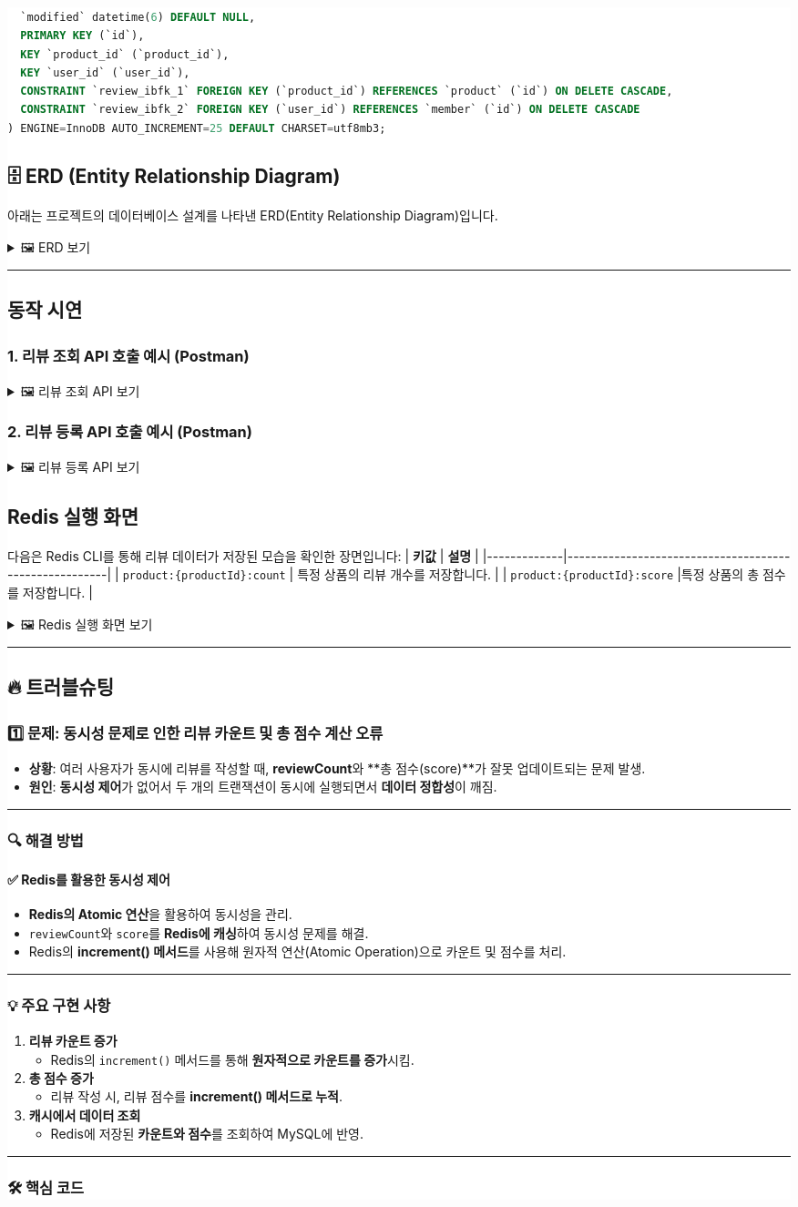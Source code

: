 ```sql
  `modified` datetime(6) DEFAULT NULL,
  PRIMARY KEY (`id`),
  KEY `product_id` (`product_id`),
  KEY `user_id` (`user_id`),
  CONSTRAINT `review_ibfk_1` FOREIGN KEY (`product_id`) REFERENCES `product` (`id`) ON DELETE CASCADE,
  CONSTRAINT `review_ibfk_2` FOREIGN KEY (`user_id`) REFERENCES `member` (`id`) ON DELETE CASCADE
) ENGINE=InnoDB AUTO_INCREMENT=25 DEFAULT CHARSET=utf8mb3;
```
## 🗄️ **ERD (Entity Relationship Diagram)**

아래는 프로젝트의 데이터베이스 설계를 나타낸 ERD(Entity Relationship Diagram)입니다.
<details><summary>🖼️ ERD 보기</summary></details>

---
## **동작 시연**

### 1. **리뷰 조회 API 호출 예시 (Postman)**
<details><summary>🖼️ 리뷰 조회 API 보기</summary></details>


### 2. **리뷰 등록 API 호출 예시 (Postman)**
<details><summary>🖼️ 리뷰 등록 API 보기</summary></details>

## Redis 실행 화면

다음은 Redis CLI를 통해 리뷰 데이터가 저장된 모습을 확인한 장면입니다:
| **키값**   | **설명**                                       |
|-------------|-------------------------------------------------------|
| `product:{productId}:count` | 특정 상품의 리뷰 개수를 저장합니다.  |
| `product:{productId}:score`    |특정 상품의 총 점수를 저장합니다.      |

<details><summary>🖼️ Redis 실행 화면 보기</summary></details>



---
## 🔥 **트러블슈팅**
### 1️⃣ **문제: 동시성 문제로 인한 리뷰 카운트 및 총 점수 계산 오류**
- **상황**: 여러 사용자가 동시에 리뷰를 작성할 때, **reviewCount**와 **총 점수(score)**가 잘못 업데이트되는 문제 발생.
- **원인**: **동시성 제어**가 없어서 두 개의 트랜잭션이 동시에 실행되면서 **데이터 정합성**이 깨짐.
---
### 🔍 **해결 방법**
#### ✅ **Redis를 활용한 동시성 제어**
- **Redis의 Atomic 연산**을 활용하여 동시성을 관리.
- `reviewCount`와 `score`를 **Redis에 캐싱**하여 동시성 문제를 해결.
- Redis의 **increment() 메서드**를 사용해 원자적 연산(Atomic Operation)으로 카운트 및 점수를 처리.
---
### 💡 **주요 구현 사항**
1. **리뷰 카운트 증가**
   - Redis의 `increment()` 메서드를 통해 **원자적으로 카운트를 증가**시킴.
2. **총 점수 증가**
   - 리뷰 작성 시, 리뷰 점수를 **increment() 메서드로 누적**.
3. **캐시에서 데이터 조회**
   - Redis에 저장된 **카운트와 점수**를 조회하여 MySQL에 반영.
---
### 🛠️ **핵심 코드**
